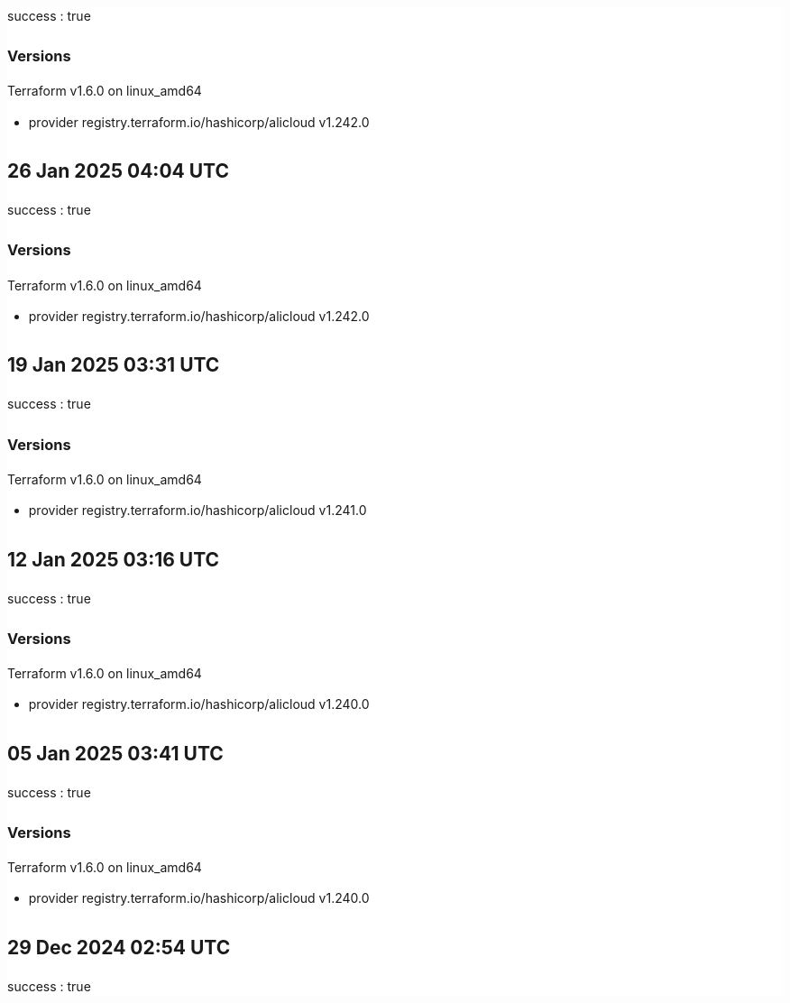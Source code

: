 success : true

### Versions

Terraform v1.6.0
on linux_amd64
+ provider registry.terraform.io/hashicorp/alicloud v1.242.0

## 26 Jan 2025 04:04 UTC

success : true

### Versions

Terraform v1.6.0
on linux_amd64
+ provider registry.terraform.io/hashicorp/alicloud v1.242.0

## 19 Jan 2025 03:31 UTC

success : true

### Versions

Terraform v1.6.0
on linux_amd64
+ provider registry.terraform.io/hashicorp/alicloud v1.241.0

## 12 Jan 2025 03:16 UTC

success : true

### Versions

Terraform v1.6.0
on linux_amd64
+ provider registry.terraform.io/hashicorp/alicloud v1.240.0

## 05 Jan 2025 03:41 UTC

success : true

### Versions

Terraform v1.6.0
on linux_amd64
+ provider registry.terraform.io/hashicorp/alicloud v1.240.0

## 29 Dec 2024 02:54 UTC

success : true
